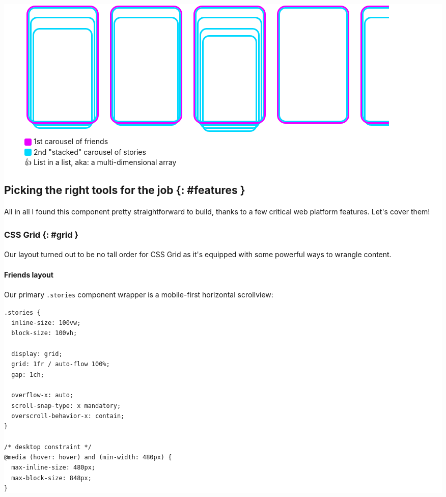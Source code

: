 <figure class="w-figure">
  <img class="w-screenshot w-screenshot--filled" src="./carousel-of-carousels.png" 
       alt="Visualized multi-dimensional array using cards. Left to right is a stack of purple borders cards, and inside each card is 1-many cyan bordered cards. List in a list.">
  <figcaption class="w-figcaption">
    <span style="width: 1rem; height: 1rem; background: #EB00FF; display: inline-block; border-radius: 3px; position: relative; top: .2em;"></span> 1st carousel of friends
    <br><span style="width: 1rem; height: 1rem; background: #00D8FF; display: inline-block; border-radius: 3px; position: relative; top: .2em;"></span> 2nd "stacked" carousel of stories
    <br>👍 List in a list, aka: a multi-dimensional array
  </figcaption>
</figure>

## Picking the right tools for the job {: #features }

All in all I found this component pretty straightforward to build, thanks to a few
critical web platform features. Let's cover them!

### CSS Grid {: #grid }

Our layout turned out to be no tall order for CSS Grid as it's equipped with some
powerful ways to wrangle content.

#### Friends layout

Our primary `.stories` component wrapper is a mobile-first horizontal scrollview:

```css/4-6
.stories {
  inline-size: 100vw;
  block-size: 100vh;

  display: grid;
  grid: 1fr / auto-flow 100%;
  gap: 1ch;

  overflow-x: auto;
  scroll-snap-type: x mandatory;
  overscroll-behavior-x: contain;
}

/* desktop constraint */
@media (hover: hover) and (min-width: 480px) {
  max-inline-size: 480px;
  max-block-size: 848px;
}
```
